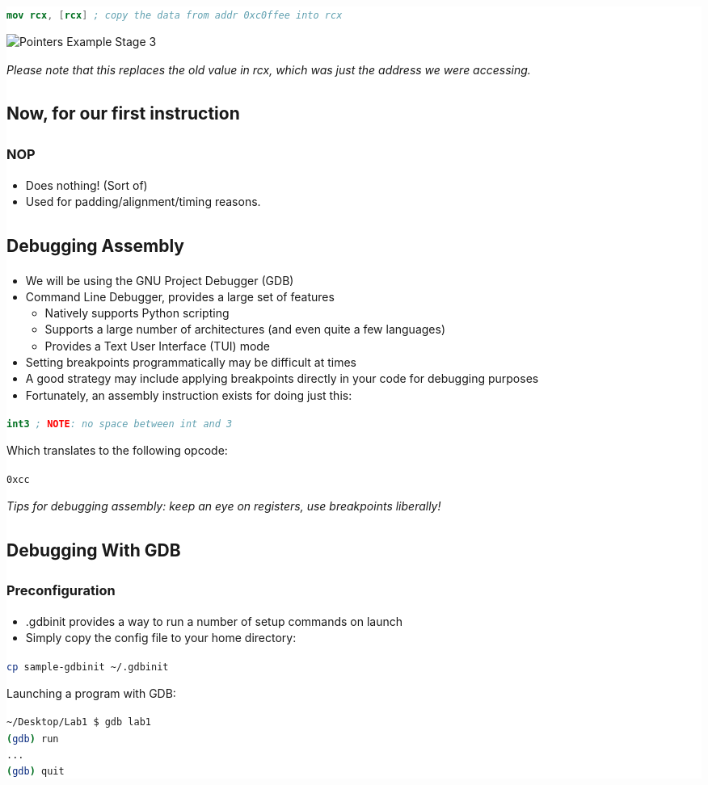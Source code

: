 ```nasm
mov rcx, [rcx] ; copy the data from addr 0xc0ffee into rcx
```

![Pointers Example Stage 3](images/section_1_pointers_third_stage.jpg)

*Please note that this replaces the old value in rcx, which was just the address we were accessing.*

## Now, for our first instruction

### NOP

- Does nothing! (Sort of)
- Used for padding/alignment/timing reasons.

## Debugging Assembly

- We will be using the GNU Project Debugger (GDB)
- Command Line Debugger, provides a large set of features
  - Natively supports Python scripting
  - Supports a large number of architectures (and even quite a few languages)
  - Provides a Text User Interface (TUI) mode
- Setting breakpoints programmatically may be difficult at times
- A good strategy may include applying breakpoints directly in your code for debugging purposes
- Fortunately, an assembly instruction exists for doing just this:

```nasm
int3 ; NOTE: no space between int and 3
```

Which translates to the following opcode:

```objdump-nasm
0xcc
```

*Tips for debugging assembly: keep an eye on registers, use
breakpoints liberally!*

## Debugging With GDB

### Preconfiguration

- .gdbinit provides a way to run a number of setup commands on launch
- Simply copy the config file to your home directory:

```bash
cp sample-gdbinit ~/.gdbinit
```

Launching a program with GDB:

```bash
~/Desktop/Lab1 $ gdb lab1
(gdb) run
...
(gdb) quit
```
